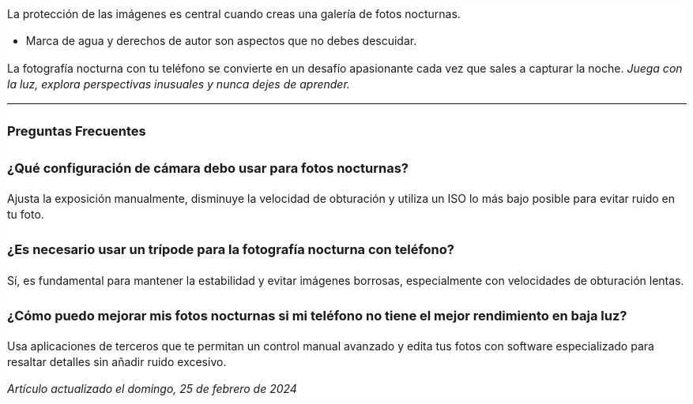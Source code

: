 La protección de las imágenes es central cuando creas una galería de fotos nocturnas.

- Marca de agua y derechos de autor son aspectos que no debes descuidar.
  
La fotografía nocturna con tu teléfono se convierte en un desafío apasionante cada vez que sales a capturar la noche. *Juega con la luz, explora perspectivas inusuales y nunca dejes de aprender.*

---

### Preguntas Frecuentes

### ¿Qué configuración de cámara debo usar para fotos nocturnas?
Ajusta la exposición manualmente, disminuye la velocidad de obturación y utiliza un ISO lo más bajo posible para evitar ruido en tu foto.

### ¿Es necesario usar un trípode para la fotografía nocturna con teléfono?
Sí, es fundamental para mantener la estabilidad y evitar imágenes borrosas, especialmente con velocidades de obturación lentas.

### ¿Cómo puedo mejorar mis fotos nocturnas si mi teléfono no tiene el mejor rendimiento en baja luz?
Usa aplicaciones de terceros que te permitan un control manual avanzado y edita tus fotos con software especializado para resaltar detalles sin añadir ruido excesivo.

_Artículo actualizado el domingo, 25 de febrero de 2024_